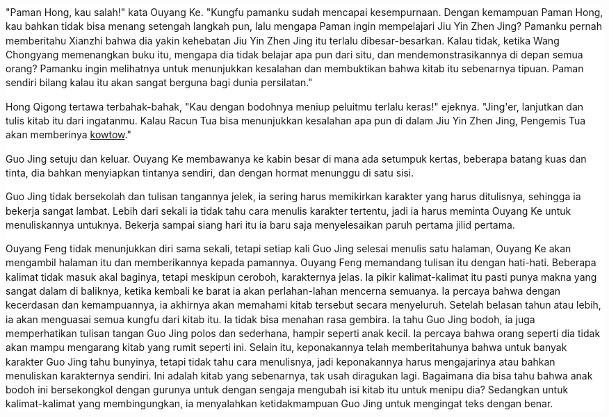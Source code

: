 "Paman Hong, kau salah!" kata Ouyang Ke. "Kungfu pamanku sudah mencapai kesempurnaan. Dengan kemampuan Paman Hong, kau 
bahkan tidak bisa menang setengah langkah pun, lalu mengapa Paman ingin mempelajari Jiu Yin Zhen Jing? Pamanku pernah 
memberitahu Xianzhi bahwa dia yakin kehebatan Jiu Yin Zhen Jing itu terlalu dibesar-besarkan. Kalau tidak, ketika Wang 
Chongyang memenangkan buku itu, mengapa dia tidak belajar apa pun dari situ, dan mendemonstrasikannya di depan semua orang? 
Pamanku ingin melihatnya untuk menunjukkan kesalahan dan membuktikan bahwa kitab itu sebenarnya tipuan. Paman sendiri 
bilang kalau itu akan sangat berguna bagi dunia persilatan."

Hong Qigong tertawa terbahak-bahak, "Kau dengan bodohnya meniup peluitmu terlalu keras!" ejeknya. "Jing'er, lanjutkan 
dan tulis kitab itu dari ingatanmu. Kalau Racun Tua bisa menunjukkan kesalahan apa pun di dalam Jiu Yin Zhen Jing, 
Pengemis Tua akan memberinya [kowtow](referensi-karakter.md#kowtow "Bersujud sambil membenturkan kepala ke tanah")."

Guo Jing setuju dan keluar. Ouyang Ke membawanya ke kabin besar di mana ada setumpuk kertas, beberapa batang kuas dan 
tinta, dia bahkan menyiapkan tintanya sendiri, dan dengan hormat menunggu di satu sisi.

Guo Jing tidak bersekolah dan tulisan tangannya jelek, ia sering harus memikirkan karakter yang harus ditulisnya, sehingga 
ia bekerja sangat lambat. Lebih dari sekali ia tidak tahu cara menulis karakter tertentu, jadi ia harus meminta Ouyang Ke 
untuk menuliskannya untuknya. Bekerja sampai siang hari itu ia baru saja menyelesaikan paruh pertama jilid pertama.

Ouyang Feng tidak menunjukkan diri sama sekali, tetapi setiap kali Guo Jing selesai menulis satu halaman, Ouyang Ke akan 
mengambil halaman itu dan memberikannya kepada pamannya. Ouyang Feng memandang tulisan itu dengan hati-hati. Beberapa 
kalimat tidak masuk akal baginya, tetapi meskipun ceroboh, karakternya jelas. Ia pikir kalimat-kalimat itu pasti punya 
makna yang sangat dalam di baliknya, ketika kembali ke barat ia akan perlahan-lahan mencerna semuanya. Ia percaya bahwa 
dengan kecerdasan dan kemampuannya, ia akhirnya akan memahami kitab tersebut secara menyeluruh. Setelah belasan tahun 
atau lebih, ia akan menguasai semua kungfu dari kitab itu. Ia tidak bisa menahan rasa gembira. Ia tahu Guo Jing bodoh, 
ia juga memperhatikan tulisan tangan Guo Jing polos dan sederhana, hampir seperti anak kecil. Ia percaya bahwa orang 
seperti dia tidak akan mampu mengarang kitab yang rumit seperti ini. Selain itu, keponakannya telah memberitahunya bahwa 
untuk banyak karakter Guo Jing tahu bunyinya, tetapi tidak tahu cara menulisnya, jadi keponakannya harus mengajarinya 
atau bahkan menuliskan karakternya sendiri. Ini adalah kitab yang sebenarnya, tak usah diragukan lagi. Bagaimana dia bisa 
tahu bahwa anak bodoh ini bersekongkol dengan gurunya untuk dengan sengaja mengubah isi kitab itu untuk menipu dia? 
Sedangkan untuk kalimat-kalimat yang membingungkan, ia menyalahkan ketidakmampuan Guo Jing untuk mengingat teks dengan 
benar.

